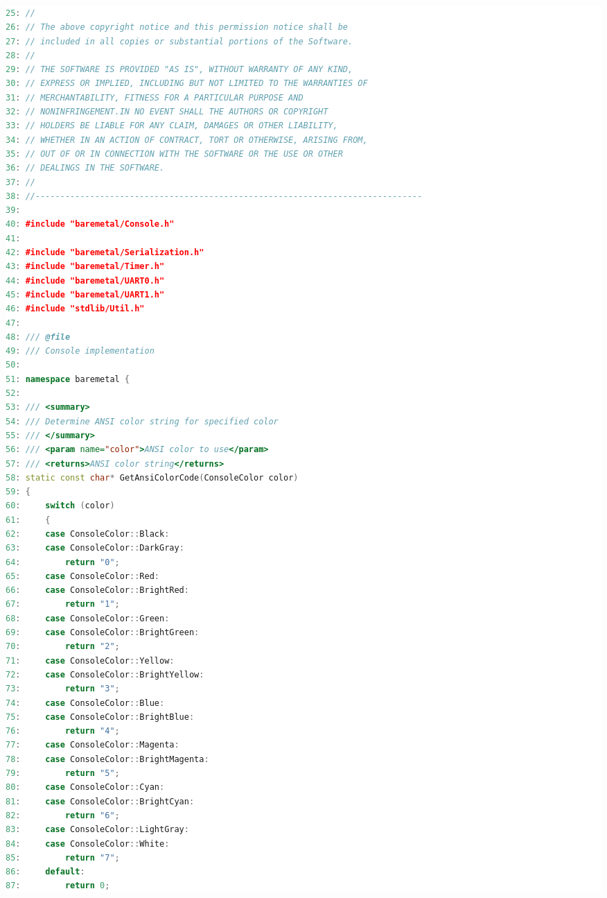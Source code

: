```cpp
25: //
26: // The above copyright notice and this permission notice shall be
27: // included in all copies or substantial portions of the Software.
28: //
29: // THE SOFTWARE IS PROVIDED "AS IS", WITHOUT WARRANTY OF ANY KIND,
30: // EXPRESS OR IMPLIED, INCLUDING BUT NOT LIMITED TO THE WARRANTIES OF
31: // MERCHANTABILITY, FITNESS FOR A PARTICULAR PURPOSE AND
32: // NONINFRINGEMENT.IN NO EVENT SHALL THE AUTHORS OR COPYRIGHT
33: // HOLDERS BE LIABLE FOR ANY CLAIM, DAMAGES OR OTHER LIABILITY,
34: // WHETHER IN AN ACTION OF CONTRACT, TORT OR OTHERWISE, ARISING FROM,
35: // OUT OF OR IN CONNECTION WITH THE SOFTWARE OR THE USE OR OTHER
36: // DEALINGS IN THE SOFTWARE.
37: //
38: //------------------------------------------------------------------------------
39: 
40: #include "baremetal/Console.h"
41: 
42: #include "baremetal/Serialization.h"
43: #include "baremetal/Timer.h"
44: #include "baremetal/UART0.h"
45: #include "baremetal/UART1.h"
46: #include "stdlib/Util.h"
47: 
48: /// @file
49: /// Console implementation
50: 
51: namespace baremetal {
52: 
53: /// <summary>
54: /// Determine ANSI color string for specified color
55: /// </summary>
56: /// <param name="color">ANSI color to use</param>
57: /// <returns>ANSI color string</returns>
58: static const char* GetAnsiColorCode(ConsoleColor color)
59: {
60:     switch (color)
61:     {
62:     case ConsoleColor::Black:
63:     case ConsoleColor::DarkGray:
64:         return "0";
65:     case ConsoleColor::Red:
66:     case ConsoleColor::BrightRed:
67:         return "1";
68:     case ConsoleColor::Green:
69:     case ConsoleColor::BrightGreen:
70:         return "2";
71:     case ConsoleColor::Yellow:
72:     case ConsoleColor::BrightYellow:
73:         return "3";
74:     case ConsoleColor::Blue:
75:     case ConsoleColor::BrightBlue:
76:         return "4";
77:     case ConsoleColor::Magenta:
78:     case ConsoleColor::BrightMagenta:
79:         return "5";
80:     case ConsoleColor::Cyan:
81:     case ConsoleColor::BrightCyan:
82:         return "6";
83:     case ConsoleColor::LightGray:
84:     case ConsoleColor::White:
85:         return "7";
86:     default:
87:         return 0;
```